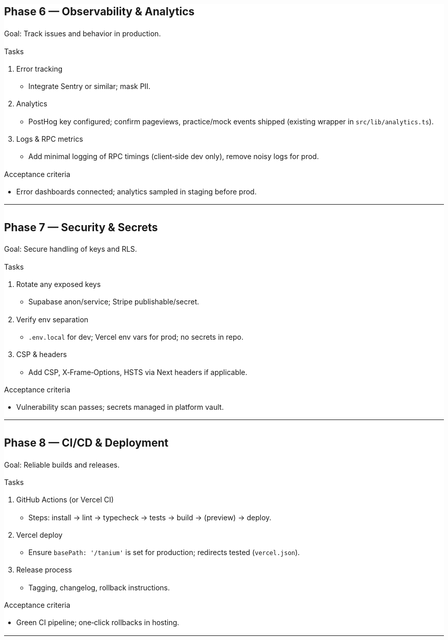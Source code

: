 ## Phase 6 — Observability & Analytics

Goal: Track issues and behavior in production.

Tasks
1) Error tracking
   - Integrate Sentry or similar; mask PII.

2) Analytics
   - PostHog key configured; confirm pageviews, practice/mock events shipped (existing wrapper in `src/lib/analytics.ts`).

3) Logs & RPC metrics
   - Add minimal logging of RPC timings (client‑side dev only), remove noisy logs for prod.

Acceptance criteria
- Error dashboards connected; analytics sampled in staging before prod.

---

## Phase 7 — Security & Secrets

Goal: Secure handling of keys and RLS.

Tasks
1) Rotate any exposed keys
   - Supabase anon/service; Stripe publishable/secret.

2) Verify env separation
   - `.env.local` for dev; Vercel env vars for prod; no secrets in repo.

3) CSP & headers
   - Add CSP, X‑Frame‑Options, HSTS via Next headers if applicable.

Acceptance criteria
- Vulnerability scan passes; secrets managed in platform vault.

---

## Phase 8 — CI/CD & Deployment

Goal: Reliable builds and releases.

Tasks
1) GitHub Actions (or Vercel CI)
   - Steps: install → lint → typecheck → tests → build → (preview) → deploy.

2) Vercel deploy
   - Ensure `basePath: '/tanium'` is set for production; redirects tested (`vercel.json`).

3) Release process
   - Tagging, changelog, rollback instructions.

Acceptance criteria
- Green CI pipeline; one‑click rollbacks in hosting.

---